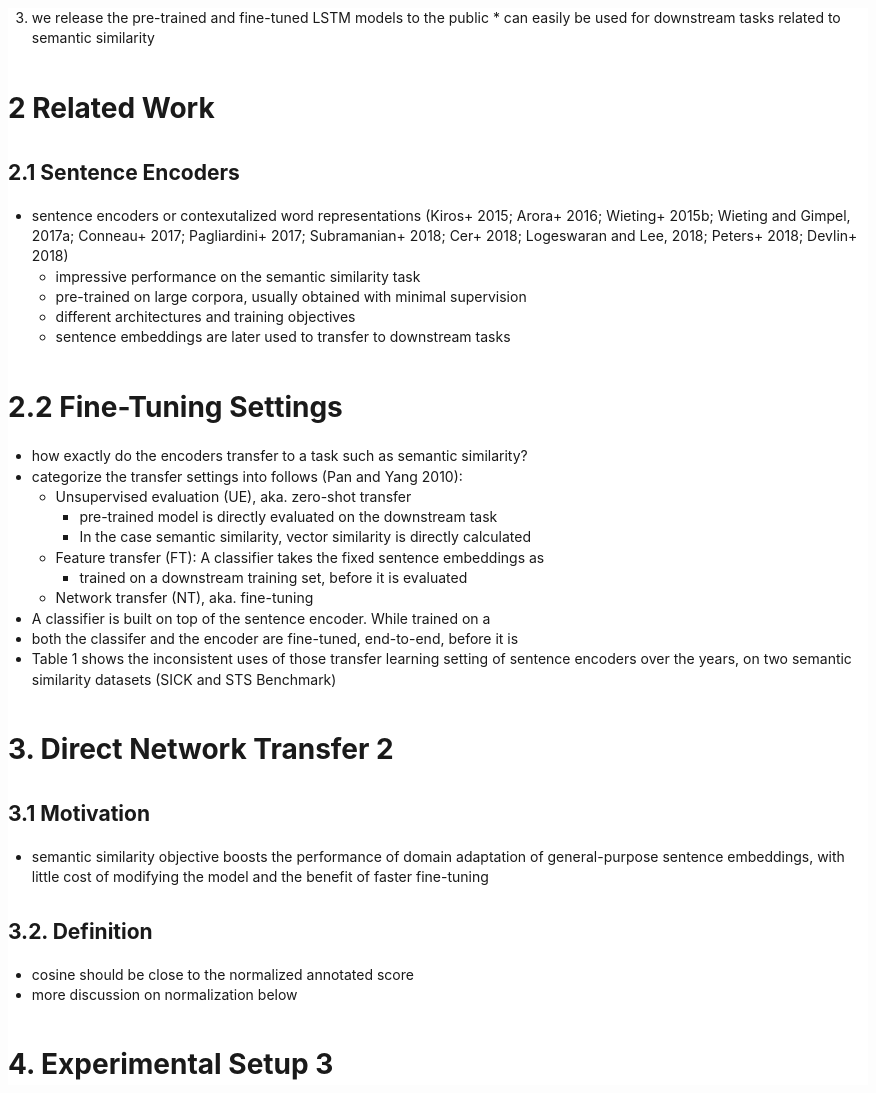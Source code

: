   3. we release the pre-trained and fine-tuned LSTM models to the public
    * can easily be used for downstream tasks related to semantic similarity

# 2 Related Work

## 2.1 Sentence Encoders

* sentence encoders or contexutalized word representations
  (Kiros+ 2015; Arora+ 2016; Wieting+ 2015b; Wieting and Gimpel, 2017a;
  Conneau+ 2017; Pagliardini+ 2017; Subramanian+ 2018; Cer+ 2018; 
  Logeswaran and Lee, 2018; Peters+ 2018; Devlin+ 2018)
  * impressive performance on the semantic similarity task
  * pre-trained on large corpora, usually obtained with minimal supervision
  * different architectures and training objectives
  * sentence embeddings are later used to transfer to downstream tasks

# 2.2 Fine-Tuning Settings

* how exactly do the encoders transfer to a task such as semantic similarity?
* categorize the transfer settings into follows (Pan and Yang 2010):
  * Unsupervised evaluation (UE), aka. zero-shot transfer
    * pre-trained model is directly evaluated on the downstream task
    * In the case semantic similarity, vector similarity is directly calculated
  * Feature transfer (FT): A classifier takes the fixed sentence embeddings as
    * trained on a downstream training set, before it is evaluated
  * Network transfer (NT), aka. fine-tuning
* A classifier is built on top of the sentence encoder. While trained on a
* both the classifer and the encoder are fine-tuned, end-to-end, before it is
* Table 1 shows the inconsistent uses of those transfer learning setting of
  sentence encoders over the years, on two semantic similarity datasets (SICK
  and STS Benchmark)

# 3. Direct Network Transfer 2

## 3.1 Motivation

* semantic similarity objective boosts the performance of domain adaptation
  of general-purpose sentence embeddings, 
  with little cost of modifying the model and the benefit of faster fine-tuning

## 3.2.  Definition

* cosine should be close to the normalized annotated score
* more discussion on normalization below

# 4.  Experimental Setup 3
